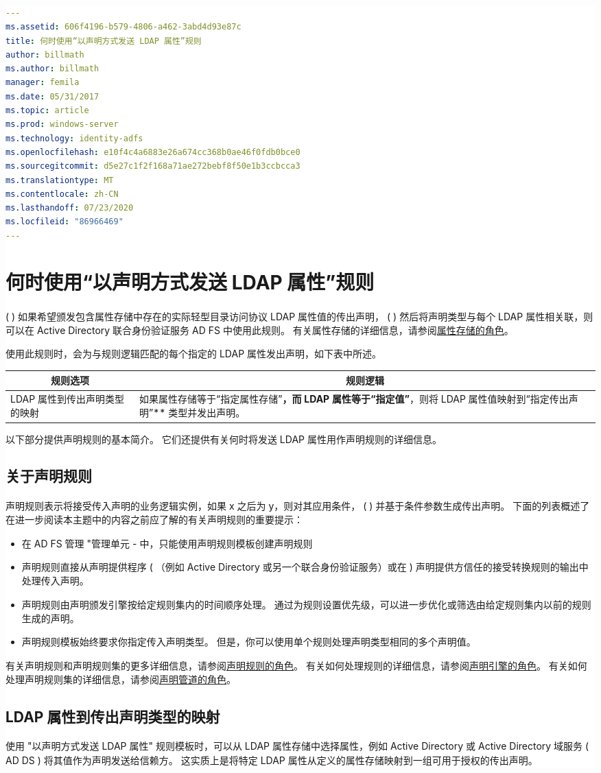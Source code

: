 ```yaml
---
ms.assetid: 606f4196-b579-4806-a462-3abd4d93e87c
title: 何时使用“以声明方式发送 LDAP 属性”规则
author: billmath
ms.author: billmath
manager: femila
ms.date: 05/31/2017
ms.topic: article
ms.prod: windows-server
ms.technology: identity-adfs
ms.openlocfilehash: e10f4c4a6883e26a674cc368b0ae46f0fdb0bce0
ms.sourcegitcommit: d5e27c1f2f168a71ae272bebf8f50e1b3ccbcca3
ms.translationtype: MT
ms.contentlocale: zh-CN
ms.lasthandoff: 07/23/2020
ms.locfileid: "86966469"
---
```

# <a name="when-to-use-a-send-ldap-attributes-as-claims-rule"></a>何时使用“以声明方式发送 LDAP 属性”规则
\( \) 如果希望颁发包含属性存储中存在的实际轻型目录访问协议 LDAP 属性值的传出声明， \( \) 然后将声明类型与每个 LDAP 属性相关联，则可以在 Active Directory 联合身份验证服务 AD FS 中使用此规则。 有关属性存储的详细信息，请参阅[属性存储的角色](The-Role-of-Attribute-Stores.md)。  
  
使用此规则时，会为与规则逻辑匹配的每个指定的 LDAP 属性发出声明，如下表中所述。  
  
|规则选项|规则逻辑|  
|---------------|--------------|  
|LDAP 属性到传出声明类型的映射|如果属性存储等于“指定属性存储”**，而 LDAP 属性等于“指定值”**，则将 LDAP 属性值映射到“指定传出声明”** 类型并发出声明。|  
  
以下部分提供声明规则的基本简介。 它们还提供有关何时将发送 LDAP 属性用作声明规则的详细信息。  
  
## <a name="about-claim-rules"></a>关于声明规则  
声明规则表示将接受传入声明的业务逻辑实例，如果 x 之后为 y，则对其应用条件， \( \) 并基于条件参数生成传出声明。 下面的列表概述了在进一步阅读本主题中的内容之前应了解的有关声明规则的重要提示：  
  
-   在 AD FS 管理 "管理单元 \- 中，只能使用声明规则模板创建声明规则  
  
-   声明规则直接从声明提供程序 \( （例如 Active Directory 或另一个联合身份验证服务）或在 \) 声明提供方信任的接受转换规则的输出中处理传入声明。  
  
-   声明规则由声明颁发引擎按给定规则集内的时间顺序处理。 通过为规则设置优先级，可以进一步优化或筛选由给定规则集内以前的规则生成的声明。  
  
-   声明规则模板始终要求你指定传入声明类型。 但是，你可以使用单个规则处理声明类型相同的多个声明值。  
  
有关声明规则和声明规则集的更多详细信息，请参阅[声明规则的角色](The-Role-of-Claim-Rules.md)。 有关如何处理规则的详细信息，请参阅[声明引擎的角色](The-Role-of-the-Claims-Engine.md)。 有关如何处理声明规则集的详细信息，请参阅[声明管道的角色](The-Role-of-the-Claims-Pipeline.md)。  
  
## <a name="mapping-of-ldap-attributes-to-outgoing-claim-types"></a>LDAP 属性到传出声明类型的映射  
使用 "以声明方式发送 LDAP 属性" 规则模板时，可以从 LDAP 属性存储中选择属性，例如 Active Directory 或 Active Directory 域服务 \( AD DS \) 将其值作为声明发送给信赖方。 这实质上是将特定 LDAP 属性从定义的属性存储映射到一组可用于授权的传出声明。  
  